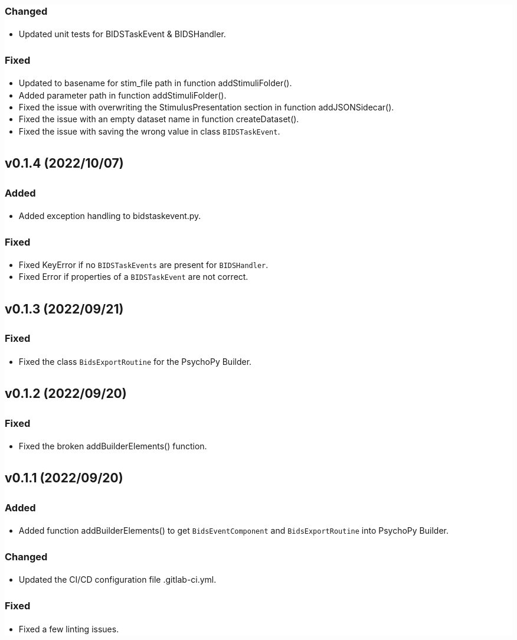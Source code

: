 ### Changed

- Updated unit tests for BIDSTaskEvent & BIDSHandler.

### Fixed

- Updated to basename for stim_file path in function addStimuliFolder().
- Added parameter path in function addStimuliFolder().
- Fixed the issue with overwriting the StimulusPresentation section in function addJSONSidecar().
- Fixed the issue with an empty dataset name in function createDataset().
- Fixed the issue  with saving the wrong value in class `BIDSTaskEvent`.

## v0.1.4 (2022/10/07)

### Added

- Added exception handling to bidstaskevent.py.

### Fixed

- Fixed KeyError if no `BIDSTaskEvents` are present for `BIDSHandler`.
- Fixed Error if properties of a `BIDSTaskEvent` are not correct.

## v0.1.3 (2022/09/21)

### Fixed

- Fixed the class `BidsExportRoutine` for the PsychoPy Builder.

## v0.1.2 (2022/09/20)

### Fixed

- Fixed the broken addBuilderElements() function.

## v0.1.1 (2022/09/20)

### Added

- Added function addBuilderElements() to get `BidsEventComponent` and `BidsExportRoutine` into PsychoPy Builder.

### Changed

- Updated the  CI/CD configuration file .gitlab-ci.yml.

### Fixed

- Fixed a few linting issues.
